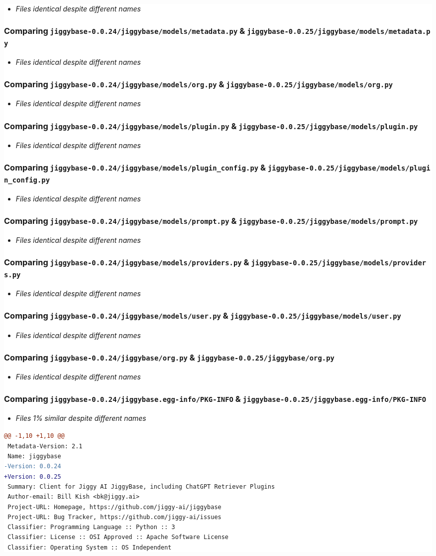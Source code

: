 * *Files identical despite different names*

### Comparing `jiggybase-0.0.24/jiggybase/models/metadata.py` & `jiggybase-0.0.25/jiggybase/models/metadata.py`

 * *Files identical despite different names*

### Comparing `jiggybase-0.0.24/jiggybase/models/org.py` & `jiggybase-0.0.25/jiggybase/models/org.py`

 * *Files identical despite different names*

### Comparing `jiggybase-0.0.24/jiggybase/models/plugin.py` & `jiggybase-0.0.25/jiggybase/models/plugin.py`

 * *Files identical despite different names*

### Comparing `jiggybase-0.0.24/jiggybase/models/plugin_config.py` & `jiggybase-0.0.25/jiggybase/models/plugin_config.py`

 * *Files identical despite different names*

### Comparing `jiggybase-0.0.24/jiggybase/models/prompt.py` & `jiggybase-0.0.25/jiggybase/models/prompt.py`

 * *Files identical despite different names*

### Comparing `jiggybase-0.0.24/jiggybase/models/providers.py` & `jiggybase-0.0.25/jiggybase/models/providers.py`

 * *Files identical despite different names*

### Comparing `jiggybase-0.0.24/jiggybase/models/user.py` & `jiggybase-0.0.25/jiggybase/models/user.py`

 * *Files identical despite different names*

### Comparing `jiggybase-0.0.24/jiggybase/org.py` & `jiggybase-0.0.25/jiggybase/org.py`

 * *Files identical despite different names*

### Comparing `jiggybase-0.0.24/jiggybase.egg-info/PKG-INFO` & `jiggybase-0.0.25/jiggybase.egg-info/PKG-INFO`

 * *Files 1% similar despite different names*

```diff
@@ -1,10 +1,10 @@
 Metadata-Version: 2.1
 Name: jiggybase
-Version: 0.0.24
+Version: 0.0.25
 Summary: Client for Jiggy AI JiggyBase, including ChatGPT Retriever Plugins
 Author-email: Bill Kish <bk@jiggy.ai>
 Project-URL: Homepage, https://github.com/jiggy-ai/jiggybase
 Project-URL: Bug Tracker, https://github.com/jiggy-ai/issues
 Classifier: Programming Language :: Python :: 3
 Classifier: License :: OSI Approved :: Apache Software License
 Classifier: Operating System :: OS Independent
```
